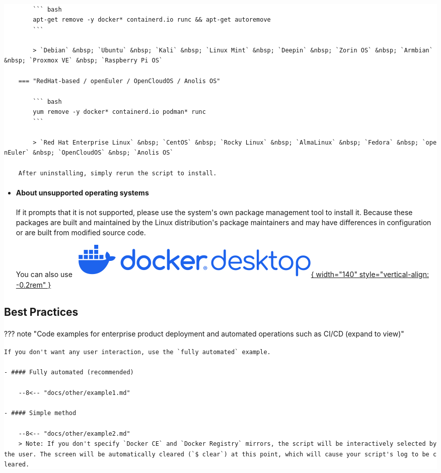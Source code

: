             ``` bash
            apt-get remove -y docker* containerd.io runc && apt-get autoremove
            ```

            > `Debian` &nbsp; `Ubuntu` &nbsp; `Kali` &nbsp; `Linux Mint` &nbsp; `Deepin` &nbsp; `Zorin OS` &nbsp; `Armbian` &nbsp; `Proxmox VE` &nbsp; `Raspberry Pi OS`

        === "RedHat-based / openEuler / OpenCloudOS / Anolis OS"

            ``` bash
            yum remove -y docker* containerd.io podman* runc
            ```

            > `Red Hat Enterprise Linux` &nbsp; `CentOS` &nbsp; `Rocky Linux` &nbsp; `AlmaLinux` &nbsp; `Fedora` &nbsp; `openEuler` &nbsp; `OpenCloudOS` &nbsp; `Anolis OS`

        After uninstalling, simply rerun the script to install.

- #### About unsupported operating systems

    If it prompts that it is not supported, please use the system's own package management tool to install it. Because these packages are built and maintained by the Linux distribution's package maintainers and may have differences in configuration or are built from modified source code.

    You can also use &nbsp; [![Docker Desktop](../assets/images/icon/custom/docker-desktop.svg){ width="140" style="vertical-align: -0.2rem" }](https://www.docker.com/products/docker-desktop)

## Best Practices

??? note "Code examples for enterprise product deployment and automated operations such as CI/CD (expand to view)"

    If you don't want any user interaction, use the `fully automated` example.

    - #### Fully automated (recommended)

        --8<-- "docs/other/example1.md"

    - #### Simple method

        --8<-- "docs/other/example2.md"
        > Note: If you don't specify `Docker CE` and `Docker Registry` mirrors, the script will be interactively selected by the user. The screen will be automatically cleared (`$ clear`) at this point, which will cause your script's log to be cleared.
